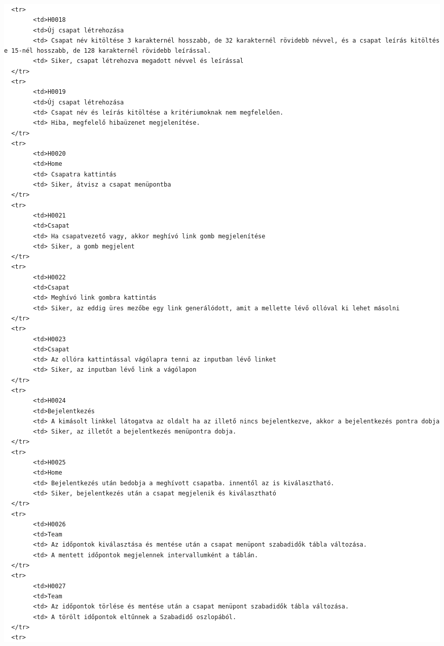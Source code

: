       <tr>
            <td>H0018
            <td>Új csapat létrehozása
            <td> Csapat név kitöltése 3 karakternél hosszabb, de 32 karakternél rövidebb névvel, és a csapat leírás kitöltése 15-nél hosszabb, de 128 karakternél rövidebb leírással.
            <td> Siker, csapat létrehozva megadott névvel és leírással
      </tr>
      <tr>
            <td>H0019
            <td>Új csapat létrehozása
            <td> Csapat név és leírás kitöltése a kritériumoknak nem megfelelően.
            <td> Hiba, megfelelő hibaüzenet megjelenítése.
      </tr>
      <tr>
            <td>H0020
            <td>Home
            <td> Csapatra kattintás
            <td> Siker, átvisz a csapat menüpontba
      </tr>
      <tr>
            <td>H0021
            <td>Csapat
            <td> Ha csapatvezető vagy, akkor meghívó link gomb megjelenítése
            <td> Siker, a gomb megjelent
      </tr>
      <tr>
            <td>H0022
            <td>Csapat
            <td> Meghívó link gombra kattintás
            <td> Siker, az eddig üres mezőbe egy link generálódott, amit a mellette lévő ollóval ki lehet másolni
      </tr>
      <tr>
            <td>H0023
            <td>Csapat
            <td> Az ollóra kattintással vágólapra tenni az inputban lévő linket
            <td> Siker, az inputban lévő link a vágólapon
      </tr>
      <tr>
            <td>H0024
            <td>Bejelentkezés
            <td> A kimásolt linkkel látogatva az oldalt ha az illető nincs bejelentkezve, akkor a bejelentkezés pontra dobja
            <td> Siker, az illetőt a bejelentkezés menüpontra dobja.
      </tr>
      <tr>
            <td>H0025
            <td>Home
            <td> Bejelentkezés után bedobja a meghívott csapatba. innentől az is kiválasztható.
            <td> Siker, bejelentkezés után a csapat megjelenik és kiválasztható
      </tr>
      <tr>
            <td>H0026
            <td>Team
            <td> Az időpontok kiválasztása és mentése után a csapat menüpont szabadidők tábla változása.
            <td> A mentett időpontok megjelennek intervallumként a táblán.
      </tr>
      <tr>
            <td>H0027
            <td>Team
            <td> Az időpontok törlése és mentése után a csapat menüpont szabadidők tábla változása.
            <td> A törölt időpontok eltűnnek a Szabadidő oszlopából. 
      </tr>
      <tr>
